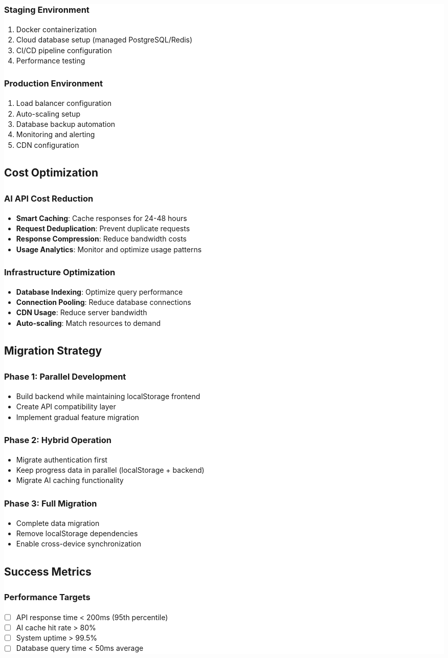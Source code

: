 ### Staging Environment
1. Docker containerization
2. Cloud database setup (managed PostgreSQL/Redis)
3. CI/CD pipeline configuration
4. Performance testing

### Production Environment
1. Load balancer configuration
2. Auto-scaling setup
3. Database backup automation
4. Monitoring and alerting
5. CDN configuration

## Cost Optimization

### AI API Cost Reduction
- **Smart Caching**: Cache responses for 24-48 hours
- **Request Deduplication**: Prevent duplicate requests
- **Response Compression**: Reduce bandwidth costs
- **Usage Analytics**: Monitor and optimize usage patterns

### Infrastructure Optimization
- **Database Indexing**: Optimize query performance
- **Connection Pooling**: Reduce database connections
- **CDN Usage**: Reduce server bandwidth
- **Auto-scaling**: Match resources to demand

## Migration Strategy

### Phase 1: Parallel Development
- Build backend while maintaining localStorage frontend
- Create API compatibility layer
- Implement gradual feature migration

### Phase 2: Hybrid Operation
- Migrate authentication first
- Keep progress data in parallel (localStorage + backend)
- Migrate AI caching functionality

### Phase 3: Full Migration
- Complete data migration
- Remove localStorage dependencies
- Enable cross-device synchronization

## Success Metrics

### Performance Targets
- [ ] API response time < 200ms (95th percentile)
- [ ] AI cache hit rate > 80%
- [ ] System uptime > 99.5%
- [ ] Database query time < 50ms average
